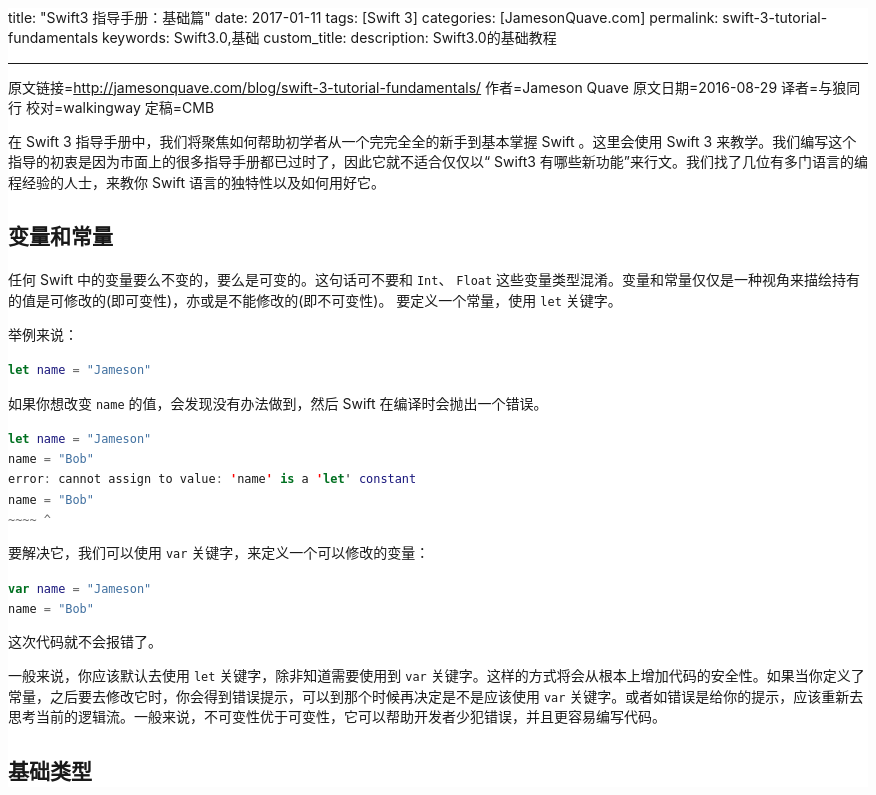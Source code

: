 title: "Swift3 指导手册：基础篇"
date: 2017-01-11
tags: [Swift 3]
categories: [JamesonQuave.com]
permalink: swift-3-tutorial-fundamentals
keywords: Swift3.0,基础
custom_title: 
description: Swift3.0的基础教程

---
原文链接=http://jamesonquave.com/blog/swift-3-tutorial-fundamentals/
作者=Jameson Quave
原文日期=2016-08-29
译者=与狼同行
校对=walkingway
定稿=CMB



在 Swift 3 指导手册中，我们将聚焦如何帮助初学者从一个完完全全的新手到基本掌握 Swift 。这里会使用 Swift 3 来教学。我们编写这个指导的初衷是因为市面上的很多指导手册都已过时了，因此它就不适合仅仅以“ Swift3 有哪些新功能”来行文。我们找了几位有多门语言的编程经验的人士，来教你 Swift 语言的独特性以及如何用好它。



## 变量和常量

任何 Swift 中的变量要么不变的，要么是可变的。这句话可不要和 `Int`、 `Float` 这些变量类型混淆。变量和常量仅仅是一种视角来描绘持有的值是可修改的(即可变性)，亦或是不能修改的(即不可变性)。
要定义一个常量，使用 `let` 关键字。

举例来说：

```swift
let name = "Jameson"
```

如果你想改变 `name` 的值，会发现没有办法做到，然后 Swift 在编译时会抛出一个错误。

```swift
let name = "Jameson"
name = "Bob"
error: cannot assign to value: 'name' is a 'let' constant
name = "Bob"
~~~~ ^
```

要解决它，我们可以使用 `var` 关键字，来定义一个可以修改的变量：

```swift
var name = "Jameson"
name = "Bob"
```

这次代码就不会报错了。

一般来说，你应该默认去使用 `let` 关键字，除非知道需要使用到 `var` 关键字。这样的方式将会从根本上增加代码的安全性。如果当你定义了常量，之后要去修改它时，你会得到错误提示，可以到那个时候再决定是不是应该使用 `var` 关键字。或者如错误是给你的提示，应该重新去思考当前的逻辑流。一般来说，不可变性优于可变性，它可以帮助开发者少犯错误，并且更容易编写代码。

## 基础类型
